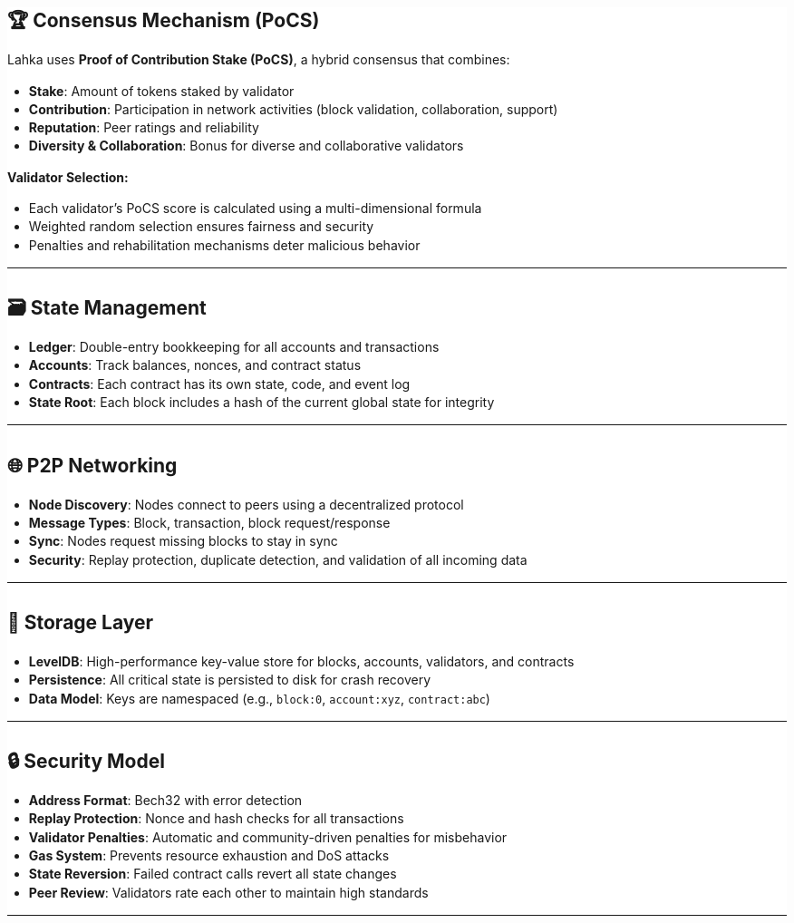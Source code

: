 
## 🏆 Consensus Mechanism (PoCS)

Lahka uses **Proof of Contribution Stake (PoCS)**, a hybrid consensus that combines:
- **Stake**: Amount of tokens staked by validator
- **Contribution**: Participation in network activities (block validation, collaboration, support)
- **Reputation**: Peer ratings and reliability
- **Diversity & Collaboration**: Bonus for diverse and collaborative validators

**Validator Selection:**
- Each validator’s PoCS score is calculated using a multi-dimensional formula
- Weighted random selection ensures fairness and security
- Penalties and rehabilitation mechanisms deter malicious behavior

---

## 🗃️ State Management

- **Ledger**: Double-entry bookkeeping for all accounts and transactions
- **Accounts**: Track balances, nonces, and contract status
- **Contracts**: Each contract has its own state, code, and event log
- **State Root**: Each block includes a hash of the current global state for integrity

---

## 🌐 P2P Networking

- **Node Discovery**: Nodes connect to peers using a decentralized protocol
- **Message Types**: Block, transaction, block request/response
- **Sync**: Nodes request missing blocks to stay in sync
- **Security**: Replay protection, duplicate detection, and validation of all incoming data

---

## 💾 Storage Layer

- **LevelDB**: High-performance key-value store for blocks, accounts, validators, and contracts
- **Persistence**: All critical state is persisted to disk for crash recovery
- **Data Model**: Keys are namespaced (e.g., `block:0`, `account:xyz`, `contract:abc`)

---

## 🔒 Security Model

- **Address Format**: Bech32 with error detection
- **Replay Protection**: Nonce and hash checks for all transactions
- **Validator Penalties**: Automatic and community-driven penalties for misbehavior
- **Gas System**: Prevents resource exhaustion and DoS attacks
- **State Reversion**: Failed contract calls revert all state changes
- **Peer Review**: Validators rate each other to maintain high standards

---
